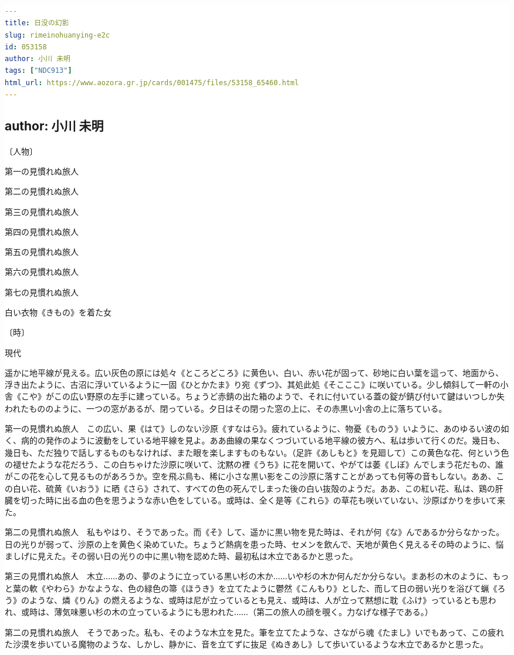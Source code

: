 ```yaml
---
title: 日没の幻影
slug: rimeinohuanying-e2c
id: 053158
author: 小川 未明
tags: ["NDC913"]
html_url: https://www.aozora.gr.jp/cards/001475/files/53158_65460.html
---
```


## author: 小川 未明

〔人物〕

第一の見慣れぬ旅人

第二の見慣れぬ旅人

第三の見慣れぬ旅人

第四の見慣れぬ旅人

第五の見慣れぬ旅人

第六の見慣れぬ旅人

第七の見慣れぬ旅人

白い衣物《きもの》を着た女

〔時〕

現代





遥かに地平線が見える。広い灰色の原には処々《ところどころ》に黄色い、白い、赤い花が固って、砂地に白い葉を這って、地面から、浮き出たように、古沼に浮いているように一固《ひとかたま》り宛《ずつ》、其処此処《そこここ》に咲いている。少し傾斜して一軒の小舎《こや》がこの広い野原の左手に建っている。ちょうど赤錆の出た箱のようで、それに付いている蓋の錠が錆び付いて鍵はいつしか失われたもののように、一つの窓があるが、閉っている。夕日はその閉った窓の上に、その赤黒い小舎の上に落ちている。





第一の見慣れぬ旅人　この広い、果《はて》しのない沙原《すなはら》。疲れているように、物憂《ものう》いように、あのゆるい波の如く、病的の発作のように波動をしている地平線を見よ。ああ曲線の果なくつづいている地平線の彼方へ、私は歩いて行くのだ。幾日も、幾日も、ただ独りで話しするものもなければ、また眼を楽しますものもない。（足許《あしもと》を見廻して）この黄色な花、何という色の褪せたような花だろう、この白ちゃけた沙原に咲いて、沈黙の裡《うち》に花を開いて、やがては萎《しぼ》んでしまう花だもの、誰がこの花を心して見るものがあろうか。空を飛ぶ鳥も、稀に小さな黒い影をこの沙原に落すことがあっても何等の音もしない。ああ、この白い花、硫黄《いおう》に晒《さら》されて、すべての色の死んでしまった後の白い抜殻のようだ。ああ、この紅い花、私は、鶏の肝臓を切った時に出る血の色を思うような赤い色をしている。或時は、全く是等《これら》の草花も咲いていない、沙原ばかりを歩いて来た。

第二の見慣れぬ旅人　私もやはり、そうであった。而《そ》して、遥かに黒い物を見た時は、それが何《な》んであるか分らなかった。日の光りが弱って、沙原の上を黄色く染めていた。ちょうど熱病を患った時、セメンを飲んで、天地が黄色く見えるその時のように、悩ましげに見えた。その弱い日の光りの中に黒い物を認めた時、最初私は木立であるかと思った。

第三の見慣れぬ旅人　木立……あの、夢のように立っている黒い杉の木か……いや杉の木か何んだか分らない。まあ杉の木のように、もっと葉の軟《やわら》かなような、色の緑色の箒《ほうき》を立てたように鬱然《こんもり》とした、而して日の弱い光りを浴びて蝋《ろう》のような、燐《りん》の燃えるような、或時は尼が立っているとも見え、或時は、人が立って黙想に耽《ふけ》っているとも思われ、或時は、薄気味悪い杉の木の立っているようにも思われた……（第二の旅人の顔を覗く。力なげな様子である。）

第二の見慣れぬ旅人　そうであった。私も、そのような木立を見た。筆を立てたような、さながら魂《たまし》いでもあって、この疲れた沙漠を歩いている魔物のような、しかし、静かに、音を立てずに抜足《ぬきあし》して歩いているような木立であるかと思った。
